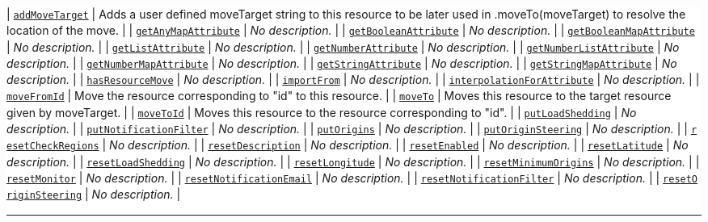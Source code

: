 | <code><a href="#@cdktf/provider-cloudflare.loadBalancerPool.LoadBalancerPool.addMoveTarget">addMoveTarget</a></code> | Adds a user defined moveTarget string to this resource to be later used in .moveTo(moveTarget) to resolve the location of the move. |
| <code><a href="#@cdktf/provider-cloudflare.loadBalancerPool.LoadBalancerPool.getAnyMapAttribute">getAnyMapAttribute</a></code> | *No description.* |
| <code><a href="#@cdktf/provider-cloudflare.loadBalancerPool.LoadBalancerPool.getBooleanAttribute">getBooleanAttribute</a></code> | *No description.* |
| <code><a href="#@cdktf/provider-cloudflare.loadBalancerPool.LoadBalancerPool.getBooleanMapAttribute">getBooleanMapAttribute</a></code> | *No description.* |
| <code><a href="#@cdktf/provider-cloudflare.loadBalancerPool.LoadBalancerPool.getListAttribute">getListAttribute</a></code> | *No description.* |
| <code><a href="#@cdktf/provider-cloudflare.loadBalancerPool.LoadBalancerPool.getNumberAttribute">getNumberAttribute</a></code> | *No description.* |
| <code><a href="#@cdktf/provider-cloudflare.loadBalancerPool.LoadBalancerPool.getNumberListAttribute">getNumberListAttribute</a></code> | *No description.* |
| <code><a href="#@cdktf/provider-cloudflare.loadBalancerPool.LoadBalancerPool.getNumberMapAttribute">getNumberMapAttribute</a></code> | *No description.* |
| <code><a href="#@cdktf/provider-cloudflare.loadBalancerPool.LoadBalancerPool.getStringAttribute">getStringAttribute</a></code> | *No description.* |
| <code><a href="#@cdktf/provider-cloudflare.loadBalancerPool.LoadBalancerPool.getStringMapAttribute">getStringMapAttribute</a></code> | *No description.* |
| <code><a href="#@cdktf/provider-cloudflare.loadBalancerPool.LoadBalancerPool.hasResourceMove">hasResourceMove</a></code> | *No description.* |
| <code><a href="#@cdktf/provider-cloudflare.loadBalancerPool.LoadBalancerPool.importFrom">importFrom</a></code> | *No description.* |
| <code><a href="#@cdktf/provider-cloudflare.loadBalancerPool.LoadBalancerPool.interpolationForAttribute">interpolationForAttribute</a></code> | *No description.* |
| <code><a href="#@cdktf/provider-cloudflare.loadBalancerPool.LoadBalancerPool.moveFromId">moveFromId</a></code> | Move the resource corresponding to "id" to this resource. |
| <code><a href="#@cdktf/provider-cloudflare.loadBalancerPool.LoadBalancerPool.moveTo">moveTo</a></code> | Moves this resource to the target resource given by moveTarget. |
| <code><a href="#@cdktf/provider-cloudflare.loadBalancerPool.LoadBalancerPool.moveToId">moveToId</a></code> | Moves this resource to the resource corresponding to "id". |
| <code><a href="#@cdktf/provider-cloudflare.loadBalancerPool.LoadBalancerPool.putLoadShedding">putLoadShedding</a></code> | *No description.* |
| <code><a href="#@cdktf/provider-cloudflare.loadBalancerPool.LoadBalancerPool.putNotificationFilter">putNotificationFilter</a></code> | *No description.* |
| <code><a href="#@cdktf/provider-cloudflare.loadBalancerPool.LoadBalancerPool.putOrigins">putOrigins</a></code> | *No description.* |
| <code><a href="#@cdktf/provider-cloudflare.loadBalancerPool.LoadBalancerPool.putOriginSteering">putOriginSteering</a></code> | *No description.* |
| <code><a href="#@cdktf/provider-cloudflare.loadBalancerPool.LoadBalancerPool.resetCheckRegions">resetCheckRegions</a></code> | *No description.* |
| <code><a href="#@cdktf/provider-cloudflare.loadBalancerPool.LoadBalancerPool.resetDescription">resetDescription</a></code> | *No description.* |
| <code><a href="#@cdktf/provider-cloudflare.loadBalancerPool.LoadBalancerPool.resetEnabled">resetEnabled</a></code> | *No description.* |
| <code><a href="#@cdktf/provider-cloudflare.loadBalancerPool.LoadBalancerPool.resetLatitude">resetLatitude</a></code> | *No description.* |
| <code><a href="#@cdktf/provider-cloudflare.loadBalancerPool.LoadBalancerPool.resetLoadShedding">resetLoadShedding</a></code> | *No description.* |
| <code><a href="#@cdktf/provider-cloudflare.loadBalancerPool.LoadBalancerPool.resetLongitude">resetLongitude</a></code> | *No description.* |
| <code><a href="#@cdktf/provider-cloudflare.loadBalancerPool.LoadBalancerPool.resetMinimumOrigins">resetMinimumOrigins</a></code> | *No description.* |
| <code><a href="#@cdktf/provider-cloudflare.loadBalancerPool.LoadBalancerPool.resetMonitor">resetMonitor</a></code> | *No description.* |
| <code><a href="#@cdktf/provider-cloudflare.loadBalancerPool.LoadBalancerPool.resetNotificationEmail">resetNotificationEmail</a></code> | *No description.* |
| <code><a href="#@cdktf/provider-cloudflare.loadBalancerPool.LoadBalancerPool.resetNotificationFilter">resetNotificationFilter</a></code> | *No description.* |
| <code><a href="#@cdktf/provider-cloudflare.loadBalancerPool.LoadBalancerPool.resetOriginSteering">resetOriginSteering</a></code> | *No description.* |

---